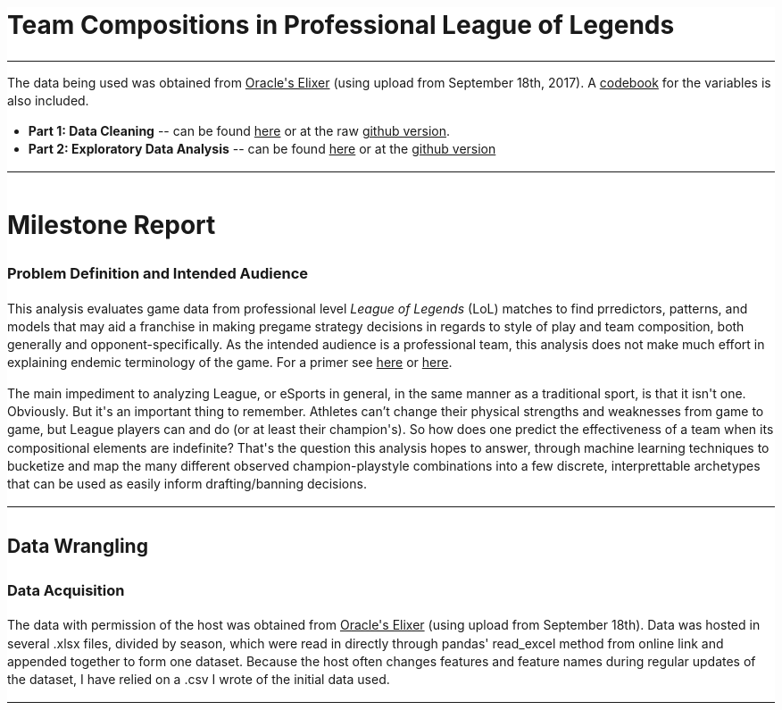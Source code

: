 # Team Compositions in Professional League of Legends
***

The data being used was obtained from [Oracle's Elixer] (using upload from September 18th, 2017). A [codebook] for the variables is also included.

- **Part 1: Data Cleaning** -- can be found [here](http://nbviewer.jupyter.org/github/gmlander/Springboard/blob/master/Portfolio/Team_Composition_Analysis/I_Data_Cleaning.ipynb) or at the raw [github version](https://github.com/gmlander/Springboard/blob/master/Portfolio/Team_Composition_Analysis/I_Data_Cleaning.ipynb).
- **Part 2: Exploratory Data Analysis** -- can be found [here](http://nbviewer.jupyter.org/github/gmlander/Springboard/blob/master/Portfolio/Team_Composition_Analysis/II_Exploratory_Data_Analysis.ipynb) or at the [github version](https://github.com/gmlander/Springboard/blob/master/Portfolio/Team_Composition_Analysis/II_Exploratory_Data_Analysis.ipynb)

[Oracle's Elixer]: http://oracleselixir.com/match-data/
[codebook]: http://oracleselixir.com/match-data/match-data-dictionary/

---


# Milestone Report

### Problem Definition and Intended Audience

This analysis evaluates game data from professional level _League of Legends_ (LoL) matches to find prredictors, patterns, and models that may aid a franchise in making pregame strategy decisions in regards to style of play and team composition, both generally and opponent-specifically. As the intended audience is a professional team, this analysis does not make much effort in explaining endemic terminology of the game. For a primer see [here](http://www.espn.com/esports/story/_/id/14545779/guide-league-legends) or [here](https://www.riftherald.com/2016/9/29/13027318/lol-guide-how-to-watch-play-intro).

The main impediment to analyzing League, or eSports in general, in the same manner as a traditional sport, is that it isn't one. Obviously. But it's an important thing to remember. Athletes can’t change their physical strengths and weaknesses from game to game, but League players can and do (or at least their champion's). So how does one predict the effectiveness of a team when its compositional elements are indefinite? That's the question this analysis hopes to answer, through machine learning techniques to bucketize and map the many different observed champion-playstyle combinations into a few discrete, interprettable archetypes that can be used as easily inform drafting/banning decisions.

---

## Data Wrangling

### Data Acquisition

The data with permission of the host was obtained from [Oracle's Elixer](http://oracleselixir.com/match-data/) (using upload from September 18th). Data was hosted in several .xlsx files, divided by season, which were read in directly through pandas' read_excel method from online link and appended together to form one dataset. Because the host often changes features and feature names during regular updates of the dataset, I have relied on a .csv I wrote of the initial data used.

---